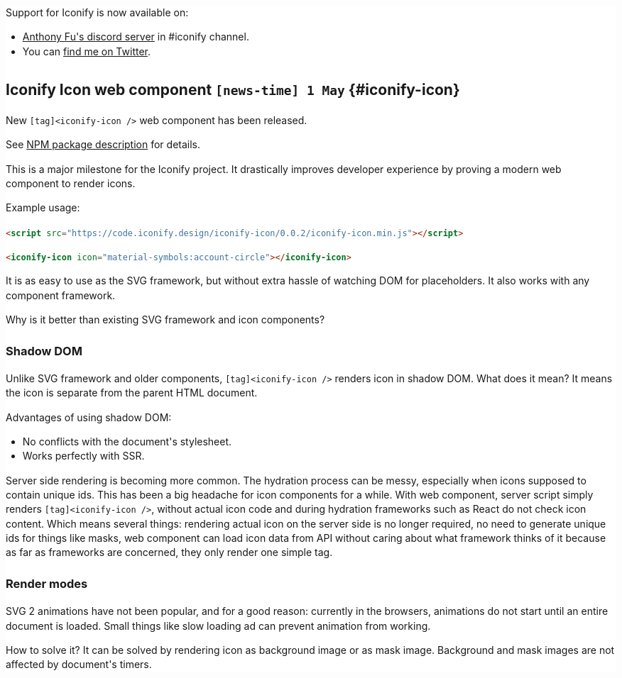 Support for Iconify is now available on:

-   [Anthony Fu's discord server](https://iconify.design/discord) in #iconify channel.
-   You can [find me on Twitter](https://twitter.com/slava_trushkin).


## Iconify Icon web component `[news-time] 1 May` {#iconify-icon}

New `[tag]<iconify-icon />` web component has been released.

See [NPM package description](https://www.npmjs.com/package/iconify-icon) for details.

This is a major milestone for the Iconify project. It drastically improves developer experience by proving a modern web component to render icons.

Example usage:

```html
<script src="https://code.iconify.design/iconify-icon/0.0.2/iconify-icon.min.js"></script>
```

```html
<iconify-icon icon="material-symbols:account-circle"></iconify-icon>
```

It is as easy to use as the SVG framework, but without extra hassle of watching DOM for placeholders. It also works with any component framework.

Why is it better than existing SVG framework and icon components?

### Shadow DOM

Unlike SVG framework and older components, `[tag]<iconify-icon />` renders icon in shadow DOM. What does it mean? It means the icon is separate from the parent HTML document.

Advantages of using shadow DOM:

-   No conflicts with the document's stylesheet.
-   Works perfectly with SSR.

Server side rendering is becoming more common. The hydration process can be messy, especially when icons supposed to contain unique ids. This has been a big headache for icon components for a while. With web component, server script simply renders `[tag]<iconify-icon />`, without actual icon code and during hydration frameworks such as React do not check icon content. Which means several things: rendering actual icon on the server side is no longer required, no need to generate unique ids for things like masks, web component can load icon data from API without caring about what framework thinks of it because as far as frameworks are concerned, they only render one simple tag.

### Render modes

SVG 2 animations have not been popular, and for a good reason: currently in the browsers, animations do not start until an entire document is loaded. Small things like slow loading ad can prevent animation from working.

How to solve it? It can be solved by rendering icon as background image or as mask image. Background and mask images are not affected by document's timers.
